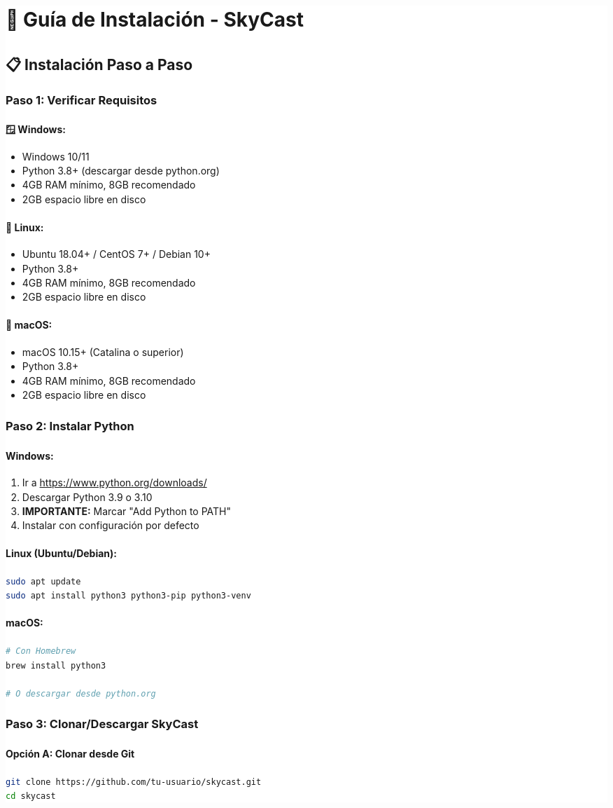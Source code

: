 # 🚀 Guía de Instalación - SkyCast

## 📋 Instalación Paso a Paso

### **Paso 1: Verificar Requisitos**

#### **🪟 Windows:**
- Windows 10/11
- Python 3.8+ (descargar desde python.org)
- 4GB RAM mínimo, 8GB recomendado
- 2GB espacio libre en disco

#### **🐧 Linux:**
- Ubuntu 18.04+ / CentOS 7+ / Debian 10+
- Python 3.8+
- 4GB RAM mínimo, 8GB recomendado
- 2GB espacio libre en disco

#### **🍎 macOS:**
- macOS 10.15+ (Catalina o superior)
- Python 3.8+
- 4GB RAM mínimo, 8GB recomendado
- 2GB espacio libre en disco

### **Paso 2: Instalar Python**

#### **Windows:**
1. Ir a https://www.python.org/downloads/
2. Descargar Python 3.9 o 3.10
3. **IMPORTANTE:** Marcar "Add Python to PATH"
4. Instalar con configuración por defecto

#### **Linux (Ubuntu/Debian):**
```bash
sudo apt update
sudo apt install python3 python3-pip python3-venv
```

#### **macOS:**
```bash
# Con Homebrew
brew install python3

# O descargar desde python.org
```

### **Paso 3: Clonar/Descargar SkyCast**

#### **Opción A: Clonar desde Git**
```bash
git clone https://github.com/tu-usuario/skycast.git
cd skycast
```
